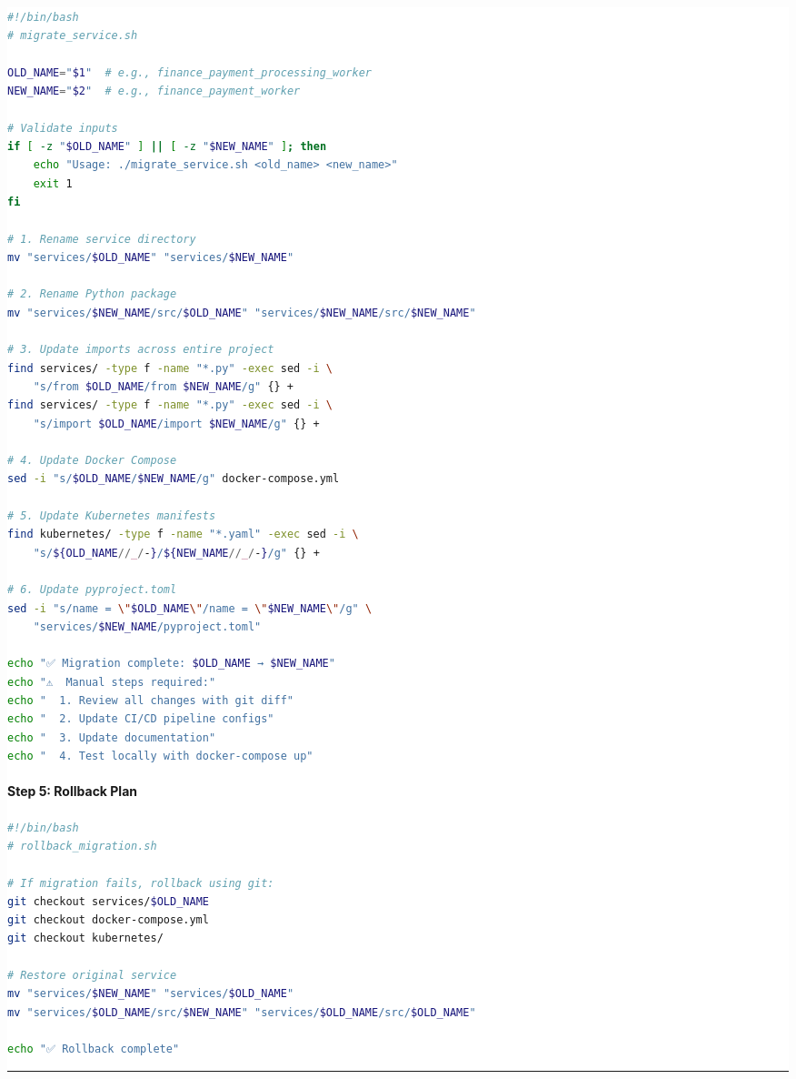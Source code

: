 ```bash
#!/bin/bash
# migrate_service.sh

OLD_NAME="$1"  # e.g., finance_payment_processing_worker
NEW_NAME="$2"  # e.g., finance_payment_worker

# Validate inputs
if [ -z "$OLD_NAME" ] || [ -z "$NEW_NAME" ]; then
    echo "Usage: ./migrate_service.sh <old_name> <new_name>"
    exit 1
fi

# 1. Rename service directory
mv "services/$OLD_NAME" "services/$NEW_NAME"

# 2. Rename Python package
mv "services/$NEW_NAME/src/$OLD_NAME" "services/$NEW_NAME/src/$NEW_NAME"

# 3. Update imports across entire project
find services/ -type f -name "*.py" -exec sed -i \
    "s/from $OLD_NAME/from $NEW_NAME/g" {} +
find services/ -type f -name "*.py" -exec sed -i \
    "s/import $OLD_NAME/import $NEW_NAME/g" {} +

# 4. Update Docker Compose
sed -i "s/$OLD_NAME/$NEW_NAME/g" docker-compose.yml

# 5. Update Kubernetes manifests
find kubernetes/ -type f -name "*.yaml" -exec sed -i \
    "s/${OLD_NAME//_/-}/${NEW_NAME//_/-}/g" {} +

# 6. Update pyproject.toml
sed -i "s/name = \"$OLD_NAME\"/name = \"$NEW_NAME\"/g" \
    "services/$NEW_NAME/pyproject.toml"

echo "✅ Migration complete: $OLD_NAME → $NEW_NAME"
echo "⚠️  Manual steps required:"
echo "  1. Review all changes with git diff"
echo "  2. Update CI/CD pipeline configs"
echo "  3. Update documentation"
echo "  4. Test locally with docker-compose up"
```

#### Step 5: Rollback Plan

```bash
#!/bin/bash
# rollback_migration.sh

# If migration fails, rollback using git:
git checkout services/$OLD_NAME
git checkout docker-compose.yml
git checkout kubernetes/

# Restore original service
mv "services/$NEW_NAME" "services/$OLD_NAME"
mv "services/$OLD_NAME/src/$NEW_NAME" "services/$OLD_NAME/src/$OLD_NAME"

echo "✅ Rollback complete"
```

---